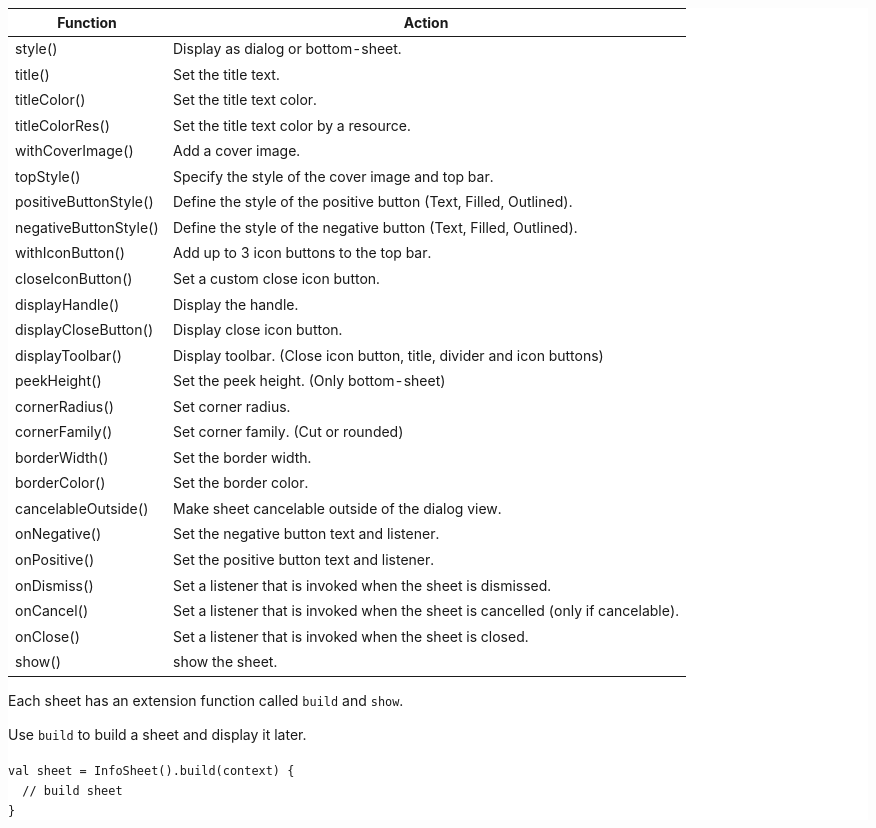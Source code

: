 | Function              | Action                                                                           |
| --------------------- | -------------------------------------------------------------------------------- |
| style()               | Display as dialog or bottom-sheet.                                               |
| title()               | Set the title text.                                                              |
| titleColor()          | Set the title text color.                                                        |
| titleColorRes()       | Set the title text color by a resource.                                          |
| withCoverImage()      | Add a cover image.                                                               |
| topStyle()            | Specify the style of the cover image and top bar.                                |
| positiveButtonStyle() | Define the style of the positive button (Text, Filled, Outlined).                |
| negativeButtonStyle() | Define the style of the negative button (Text, Filled, Outlined).                |
| withIconButton()      | Add up to 3 icon buttons to the top bar.                                         |
| closeIconButton()     | Set a custom close icon button.                                                  |
| displayHandle()       | Display the handle.                                                              |
| displayCloseButton()  | Display close icon button.                                                       |
| displayToolbar()      | Display toolbar. (Close icon button, title, divider and icon buttons)            |
| peekHeight()          | Set the peek height. (Only bottom-sheet)                                         |
| cornerRadius()        | Set corner radius.                                                               |
| cornerFamily()        | Set corner family. (Cut or rounded)                                              |
| borderWidth()         | Set the border width.                                                            |
| borderColor()         | Set the border color.                                                            |
| cancelableOutside()   | Make sheet cancelable outside of the dialog view.                                |
| onNegative()          | Set the negative button text and listener.                                       |
| onPositive()          | Set the positive button text and listener.                                       |
| onDismiss()           | Set a listener that is invoked when the sheet is dismissed.                      |
| onCancel()            | Set a listener that is invoked when the sheet is cancelled (only if cancelable). |
| onClose()             | Set a listener that is invoked when the sheet is closed.                         |
| show()                | show the sheet.                                                                  |

Each sheet has an extension function called `build` and `show`.<br/>

Use `build` to build a sheet and display it later.

    val sheet = InfoSheet().build(context) {
      // build sheet
    }

